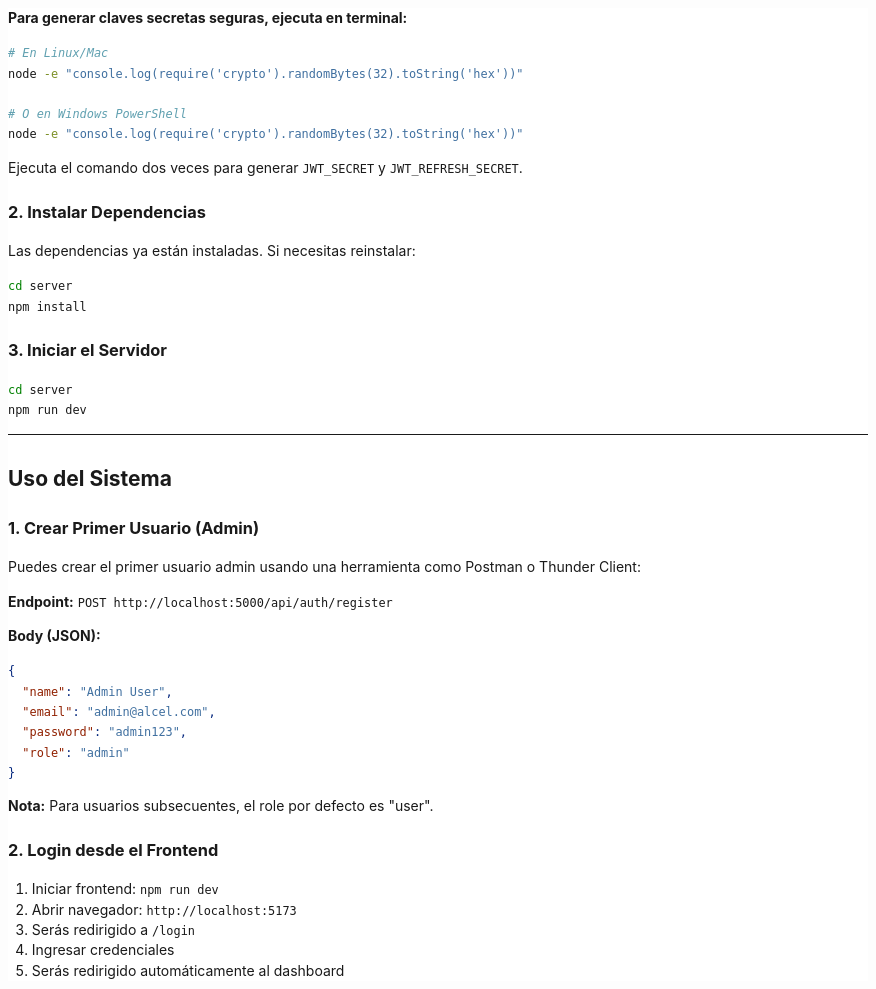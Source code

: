 
**Para generar claves secretas seguras, ejecuta en terminal:**

```bash
# En Linux/Mac
node -e "console.log(require('crypto').randomBytes(32).toString('hex'))"

# O en Windows PowerShell
node -e "console.log(require('crypto').randomBytes(32).toString('hex'))"
```

Ejecuta el comando dos veces para generar `JWT_SECRET` y `JWT_REFRESH_SECRET`.

### 2. Instalar Dependencias

Las dependencias ya están instaladas. Si necesitas reinstalar:

```bash
cd server
npm install
```

### 3. Iniciar el Servidor

```bash
cd server
npm run dev
```

---

## Uso del Sistema

### 1. Crear Primer Usuario (Admin)

Puedes crear el primer usuario admin usando una herramienta como Postman o Thunder Client:

**Endpoint:** `POST http://localhost:5000/api/auth/register`

**Body (JSON):**
```json
{
  "name": "Admin User",
  "email": "admin@alcel.com",
  "password": "admin123",
  "role": "admin"
}
```

**Nota:** Para usuarios subsecuentes, el role por defecto es "user".

### 2. Login desde el Frontend

1. Iniciar frontend: `npm run dev`
2. Abrir navegador: `http://localhost:5173`
3. Serás redirigido a `/login`
4. Ingresar credenciales
5. Serás redirigido automáticamente al dashboard
